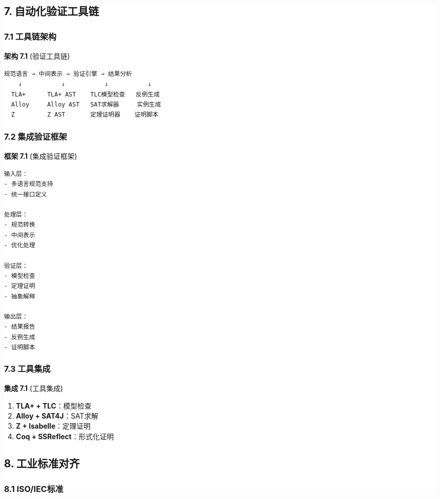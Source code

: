 ## 7. 自动化验证工具链

### 7.1 工具链架构

**架构 7.1** (验证工具链)

```text
规范语言 → 中间表示 → 验证引擎 → 结果分析
    ↓           ↓           ↓           ↓
  TLA+      TLA+ AST    TLC模型检查   反例生成
  Alloy     Alloy AST   SAT求解器     实例生成
  Z         Z AST       定理证明器    证明脚本
```

### 7.2 集成验证框架

**框架 7.1** (集成验证框架)

```text
输入层：
- 多语言规范支持
- 统一接口定义

处理层：
- 规范转换
- 中间表示
- 优化处理

验证层：
- 模型检查
- 定理证明
- 抽象解释

输出层：
- 结果报告
- 反例生成
- 证明脚本
```

### 7.3 工具集成

**集成 7.1** (工具集成)

1. **TLA+ + TLC**：模型检查
2. **Alloy + SAT4J**：SAT求解
3. **Z + Isabelle**：定理证明
4. **Coq + SSReflect**：形式化证明

## 8. 工业标准对齐

### 8.1 ISO/IEC标准
